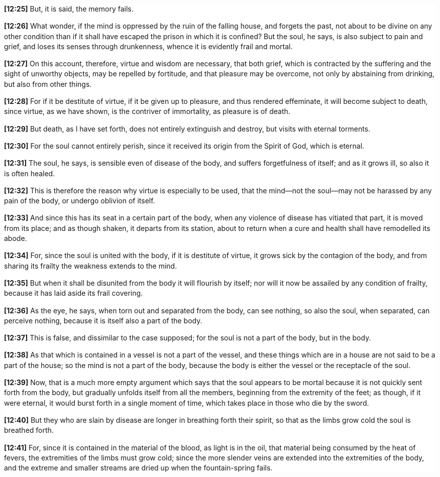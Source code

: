 **[12:25]** But, it is said, the memory fails.

**[12:26]** What wonder, if the mind is oppressed by the ruin of the falling house, and forgets the past, not about to be divine on any other condition than if it shall have escaped the prison in which it is confined?  But the soul, he says, is also subject to pain and grief, and loses its senses through drunkenness, whence it is evidently frail and mortal.

**[12:27]** On this account, therefore, virtue and wisdom are necessary, that both grief, which is contracted by the suffering and the sight of unworthy objects, may be repelled by fortitude, and that pleasure may be overcome, not only by abstaining from drinking, but also from other things.

**[12:28]** For if it be destitute of virtue, if it be given up to pleasure, and thus rendered effeminate, it will become subject to death, since virtue, as we have shown, is the contriver of immortality, as pleasure is of death.

**[12:29]** But death, as I have set forth, does not entirely extinguish and destroy, but visits with eternal torments.

**[12:30]** For the soul cannot entirely perish, since it received its origin from the Spirit of God, which is eternal.

**[12:31]** The soul, he says, is sensible even of disease of the body, and suffers forgetfulness of itself; and as it grows ill, so also it is often healed.

**[12:32]** This is therefore the reason why virtue is especially to be used, that the mind—not the soul—may not be harassed by any pain of the body, or undergo oblivion of itself.

**[12:33]** And since this has its seat in a certain part of the body, when any violence of disease has vitiated that part, it is moved from its place; and as though shaken, it departs from its station, about to return when a cure and health shall have remodelled its abode.

**[12:34]** For, since the soul is united with the body, if it is destitute of virtue, it grows sick by the contagion of the body, and from sharing its frailty the weakness extends to the mind.

**[12:35]** But when it shall be disunited from the body it will flourish by itself; nor will it now be assailed by any condition of frailty, because it has laid aside its frail covering.

**[12:36]** As the eye, he says, when torn out and separated from the body, can see nothing, so also the soul, when separated, can perceive nothing, because it is itself also a part of the body.

**[12:37]** This is false, and dissimilar to the case supposed; for the soul is not a part of the body, but in the body.

**[12:38]** As that which is contained in a vessel is not a part of the vessel, and these things which are in a house are not said to be a part of the house; so the mind is not a part of the body, because the body is either the vessel or the receptacle of the soul.

**[12:39]** Now, that is a much more empty argument which says that the soul appears to be mortal because it is not quickly sent forth from the body, but gradually unfolds itself from all the members, beginning from the extremity of the feet; as though, if it were eternal, it would burst forth in a single moment of time, which takes place in those who die by the sword.

**[12:40]** But they who are slain by disease are longer in breathing forth their spirit, so that as the limbs grow cold the soul is breathed forth.

**[12:41]** For, since it is contained in the material of the blood, as light is in the oil, that material being consumed by the heat of fevers, the extremities of the limbs must grow cold; since the more slender veins are extended into the extremities of the body, and the extreme and smaller streams are dried up when the fountain-spring fails.
